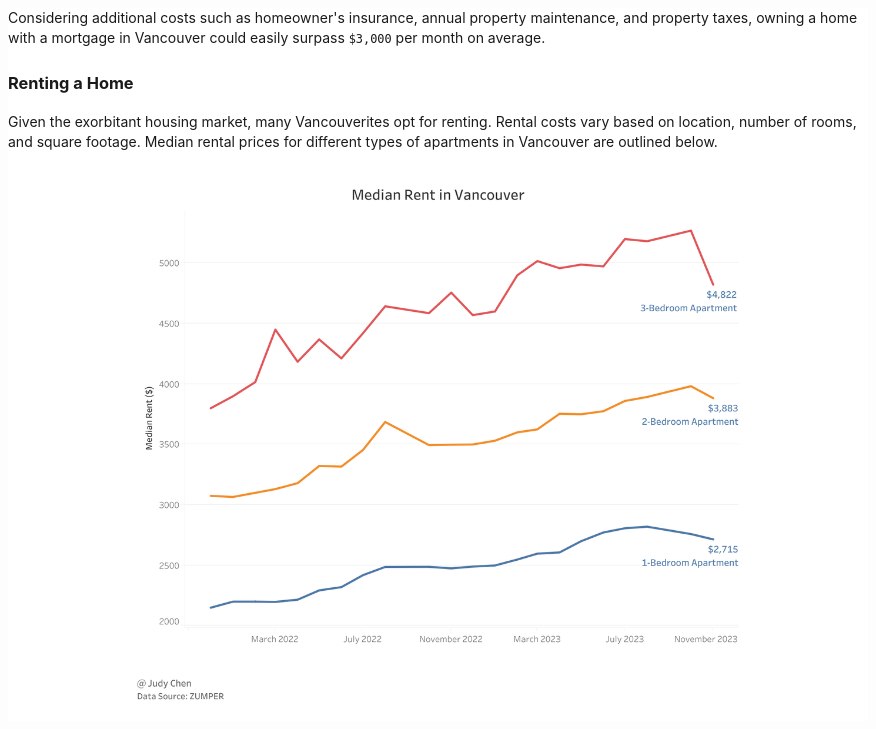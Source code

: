 </span>

</div>

Considering additional costs such as homeowner's insurance, annual property maintenance, and property taxes, owning a home with a mortgage in Vancouver could easily surpass `$3,000` per month on average.

### Renting a Home

Given the exorbitant housing market, many Vancouverites opt for renting. Rental costs vary based on location, number of rooms, and square footage. Median rental prices for different types of apartments in Vancouver are outlined below.

<div style="text-align:center">

<span style="width:70%;display:inline-block">

![image](images/Median_Rent_in_Vancouver.png)
